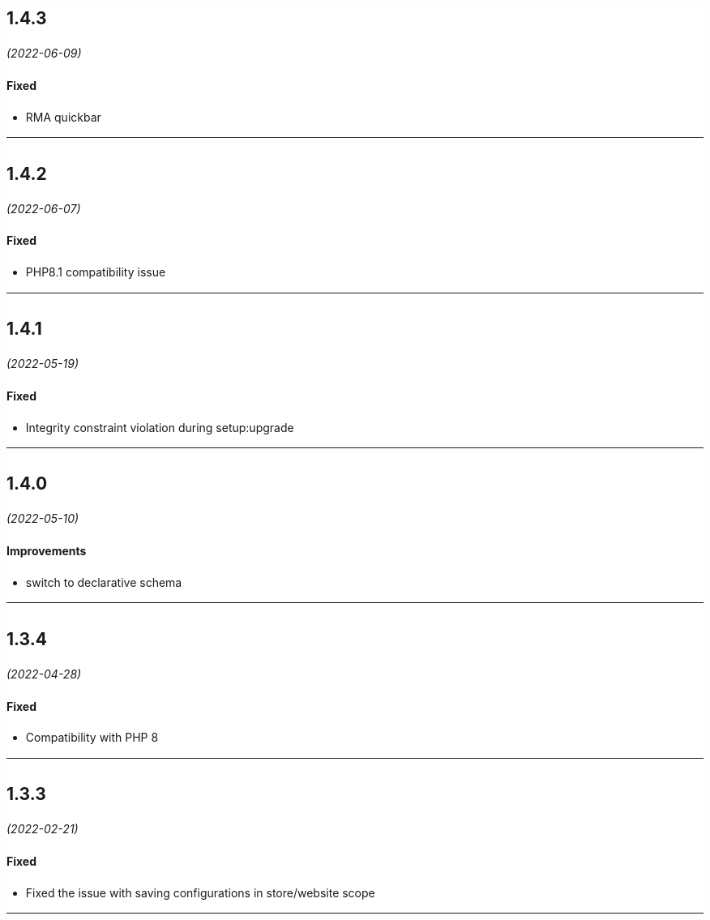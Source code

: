 

## 1.4.3
*(2022-06-09)*

#### Fixed
* RMA quickbar

---


## 1.4.2
*(2022-06-07)*

#### Fixed
* PHP8.1 compatibility issue

---



## 1.4.1
*(2022-05-19)*

#### Fixed
* Integrity constraint violation during setup:upgrade

---

## 1.4.0
*(2022-05-10)*

#### Improvements
* switch to declarative schema

---


## 1.3.4
*(2022-04-28)*

#### Fixed
* Compatibility with PHP 8

---


## 1.3.3
*(2022-02-21)*

#### Fixed
* Fixed the issue with saving configurations in store/website scope

---